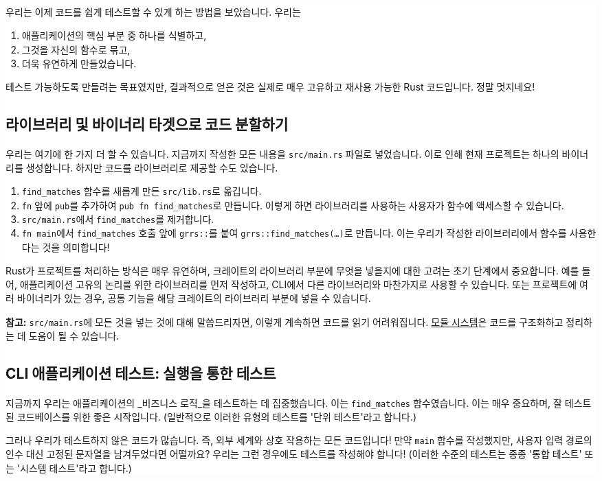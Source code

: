 우리는 이제 코드를 쉽게 테스트할 수 있게 하는 방법을 보았습니다.
우리는

1. 애플리케이션의 핵심 부분 중 하나를 식별하고,
2. 그것을 자신의 함수로 묶고,
3. 더욱 유연하게 만들었습니다.

테스트 가능하도록 만들려는 목표였지만,
결과적으로 얻은 것은
실제로 매우 고유하고 재사용 가능한 Rust 코드입니다.
정말 멋지네요!

## 라이브러리 및 바이너리 타겟으로 코드 분할하기

우리는 여기에 한 가지 더 할 수 있습니다.
지금까지 작성한 모든 내용을 `src/main.rs` 파일로 넣었습니다.
이로 인해 현재 프로젝트는 하나의 바이너리를 생성합니다.
하지만 코드를 라이브러리로 제공할 수도 있습니다.

1. `find_matches` 함수를 새롭게 만든 `src/lib.rs`로 옮깁니다.
2. `fn` 앞에 `pub`를 추가하여 `pub fn find_matches`로 만듭니다.
   이렇게 하면 라이브러리를 사용하는 사용자가 함수에 액세스할 수 있습니다.
3. `src/main.rs`에서 `find_matches`를 제거합니다.
4. `fn main`에서 `find_matches` 호출 앞에 `grrs::`를 붙여 `grrs::find_matches(…)`로 만듭니다.
   이는 우리가 작성한 라이브러리에서 함수를 사용한다는 것을 의미합니다!

Rust가 프로젝트를 처리하는 방식은 매우 유연하며,
크레이트의 라이브러리 부분에 무엇을 넣을지에 대한 고려는 초기 단계에서 중요합니다.
예를 들어, 애플리케이션 고유의 논리를 위한 라이브러리를 먼저 작성하고,
CLI에서 다른 라이브러리와 마찬가지로 사용할 수 있습니다.
또는 프로젝트에 여러 바이너리가 있는 경우,
공통 기능을 해당 크레이트의 라이브러리 부분에 넣을 수 있습니다.

<aside class="note">

**참고:**
`src/main.rs`에 모든 것을 넣는 것에 대해 말씀드리자면,
이렇게 계속하면 코드를 읽기 어려워집니다.
[모듈 시스템]은 코드를 구조화하고 정리하는 데 도움이 될 수 있습니다.

[모듈 시스템]: https://doc.rust-lang.org/1.39.0/book/ch07-00-managing-growing-projects-with-packages-crates-and-modules.html

</aside>


## CLI 애플리케이션 테스트: 실행을 통한 테스트

지금까지 우리는 애플리케이션의 _비즈니스 로직_을 테스트하는 데 집중했습니다.
이는 `find_matches` 함수였습니다.
이는 매우 중요하며, 잘 테스트된 코드베이스를 위한 좋은 시작입니다.
(일반적으로 이러한 유형의 테스트를 '단위 테스트'라고 합니다.)

그러나 우리가 테스트하지 않은 코드가 많습니다.
즉, 외부 세계와 상호 작용하는 모든 코드입니다!
만약 `main` 함수를 작성했지만, 사용자 입력 경로의 인수 대신 고정된 문자열을 남겨두었다면 어떨까요?
우리는 그런 경우에도 테스트를 작성해야 합니다!
(이러한 수준의 테스트는 종종 '통합 테스트' 또는 '시스템 테스트'라고 합니다.)


[stdout]: https://doc.rust-lang.org/1.39.0/std/io/fn.stdout.html
[`writeln!`]: https://doc.rust-lang.org/1.39.0/std/macro.writeln.html
[`io::Result`]: https://doc.rust-lang.org/1.39.0/std/io/type.Result.html
[`assert_cmd`]: https://docs.rs/assert_cmd
[`predicates`]: https://docs.rs/predicates
[`assert_fs`]: https://docs.rs/assert_fs